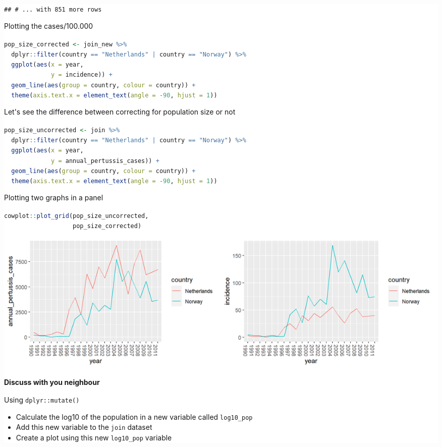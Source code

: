 ```
## # ... with 851 more rows
```

Plotting the cases/100.000

```r
pop_size_corrected <- join_new %>%
  dplyr::filter(country == "Netherlands" | country == "Norway") %>%
  ggplot(aes(x = year, 
             y = incidence)) +
  geom_line(aes(group = country, colour = country)) +
  theme(axis.text.x = element_text(angle = -90, hjust = 1))
```

Let's see the difference between correcting for population size or not

```r
pop_size_uncorrected <- join %>%
  dplyr::filter(country == "Netherlands" | country == "Norway") %>%
  ggplot(aes(x = year, 
             y = annual_pertussis_cases)) +
  geom_line(aes(group = country, colour = country)) +
  theme(axis.text.x = element_text(angle = -90, hjust = 1))
```

Plotting two graphs in a panel

```r
cowplot::plot_grid(pop_size_uncorrected,
                   pop_size_corrected)
```

<img src="ch11-lab3awrangling_files/figure-html/unnamed-chunk-18-1.png" width="960" />

**Discuss with you neighbour**

Using `dplyr::mutate()`

 - Calculate the log10 of the population in a new variable called `log10_pop`
 - Add this new variable to the `join` dataset  
 - Create a plot using this new `log10_pop` variable


